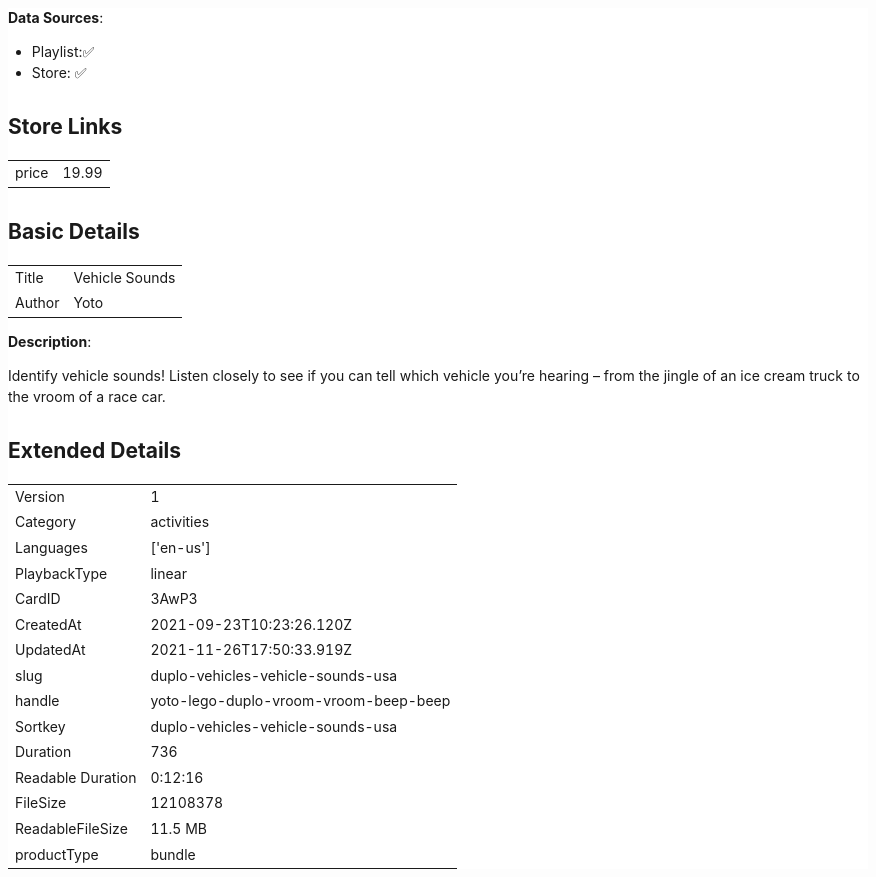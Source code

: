 **Data Sources**: 

- Playlist:✅
- Store: ✅


## Store Links

|  |  |
| - | - |
| price | 19.99 |


## Basic Details

|  |  |
| - | - |
| Title | Vehicle Sounds |
| Author | Yoto |

**Description**:

Identify vehicle sounds! Listen closely to see if you can tell which vehicle you’re hearing – from the jingle of an ice cream truck to the vroom of a race car.


## Extended Details

|  |  |
| - | - |
| Version | 1 |
| Category | activities |
| Languages | ['en-us'] |
| PlaybackType | linear |
| CardID | 3AwP3 |
| CreatedAt | 2021-09-23T10:23:26.120Z |
| UpdatedAt | 2021-11-26T17:50:33.919Z |
| slug | duplo-vehicles-vehicle-sounds-usa |
| handle | yoto-lego-duplo-vroom-vroom-beep-beep |
| Sortkey | duplo-vehicles-vehicle-sounds-usa |
| Duration | 736 |
| Readable Duration | 0:12:16 |
| FileSize | 12108378 |
| ReadableFileSize | 11.5 MB |
| productType | bundle |
